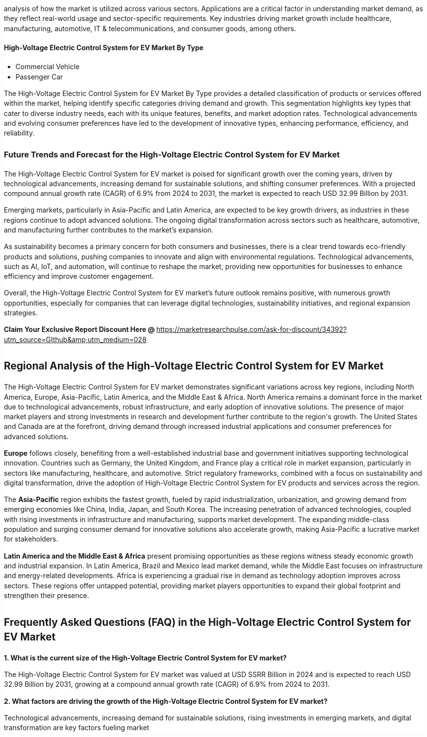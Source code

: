 analysis of how the market is utilized across various sectors. Applications are a critical factor in understanding market demand, as they reflect real-world usage and sector-specific requirements. Key industries driving market growth include healthcare, manufacturing, automotive, IT &amp; telecommunications, and consumer goods, among others.</p><h4>High-Voltage Electric Control System for EV Market&nbsp;<strong>By&nbsp;Type</strong></h4><ul><li>Commercial Vehicle<li> Passenger Car</li></ul><p>The High-Voltage Electric Control System for EV Market By Type provides a detailed classification of products or services offered within the market, helping identify specific categories driving demand and growth. This segmentation highlights key types that cater to diverse industry needs, each with its unique features, benefits, and market adoption rates. Technological advancements and evolving consumer preferences have led to the development of innovative types, enhancing performance, efficiency, and reliability.</p><h3>Future Trends and Forecast for the High-Voltage Electric Control System for EV Market</h3><p>The High-Voltage Electric Control System for EV market is poised for significant growth over the coming years, driven by technological advancements, increasing demand for sustainable solutions, and shifting consumer preferences. With a projected compound annual growth rate (CAGR) of 6.9% from 2024 to 2031, the market is expected to reach USD 32.99 Billion by 2031.</p><p>Emerging markets, particularly in Asia-Pacific and Latin America, are expected to be key growth drivers, as industries in these regions continue to adopt advanced solutions. The ongoing digital transformation across sectors such as healthcare, automotive, and manufacturing further contributes to the market&rsquo;s expansion.</p><p>As sustainability becomes a primary concern for both consumers and businesses, there is a clear trend towards eco-friendly products and solutions, pushing companies to innovate and align with environmental regulations. Technological advancements, such as AI, IoT, and automation, will continue to reshape the market, providing new opportunities for businesses to enhance efficiency and improve customer engagement.</p><p>Overall, the High-Voltage Electric Control System for EV market&rsquo;s future outlook remains positive, with numerous growth opportunities, especially for companies that can leverage digital technologies, sustainability initiatives, and regional expansion strategies.</p><p><strong>Claim Your Exclusive Report Discount Here @ </strong><a href="https://marketresearchpulse.com/ask-for-discount/34392?utm_source=GIthub&amp;utm_medium=028">https://marketresearchpulse.com/ask-for-discount/34392?utm_source=GIthub&amp;utm_medium=028</a></p><h2><strong>Regional Analysis of the High-Voltage Electric Control System for EV Market</strong></h2><p>The High-Voltage Electric Control System for EV market demonstrates significant variations across key regions, including North America, Europe, Asia-Pacific, Latin America, and the Middle East &amp; Africa. North America remains a dominant force in the market due to technological advancements, robust infrastructure, and early adoption of innovative solutions. The presence of major market players and strong investments in research and development further contribute to the region's growth. The United States and Canada are at the forefront, driving demand through increased industrial applications and consumer preferences for advanced solutions.</p><p><strong>Europe</strong> follows closely, benefiting from a well-established industrial base and government initiatives supporting technological innovation. Countries such as Germany, the United Kingdom, and France play a critical role in market expansion, particularly in sectors like manufacturing, healthcare, and automotive. Strict regulatory frameworks, combined with a focus on sustainability and digital transformation, drive the adoption of High-Voltage Electric Control System for EV products and services across the region.</p><p>The <strong>Asia-Pacific</strong> region exhibits the fastest growth, fueled by rapid industrialization, urbanization, and growing demand from emerging economies like China, India, Japan, and South Korea. The increasing penetration of advanced technologies, coupled with rising investments in infrastructure and manufacturing, supports market development. The expanding middle-class population and surging consumer demand for innovative solutions also accelerate growth, making Asia-Pacific a lucrative market for stakeholders.</p><p><strong>Latin America and the Middle East &amp; Africa</strong> present promising opportunities as these regions witness steady economic growth and industrial expansion. In Latin America, Brazil and Mexico lead market demand, while the Middle East focuses on infrastructure and energy-related developments. Africa is experiencing a gradual rise in demand as technology adoption improves across sectors. These regions offer untapped potential, providing market players opportunities to expand their global footprint and strengthen their presence.</p><h2><strong>Frequently Asked Questions (FAQ) in the High-Voltage Electric Control System for EV Market</strong></h2><p><strong>1. What is the current size of the High-Voltage Electric Control System for EV market?</strong></p><p>The High-Voltage Electric Control System for EV market was valued at USD SSRR Billion in 2024 and is expected to reach USD 32.99 Billion by 2031, growing at a compound annual growth rate (CAGR) of 6.9% from 2024 to 2031.</p><p><strong>2. What factors are driving the growth of the High-Voltage Electric Control System for EV market?</strong></p><p>Technological advancements, increasing demand for sustainable solutions, rising investments in emerging markets, and digital transformation are key factors fueling market